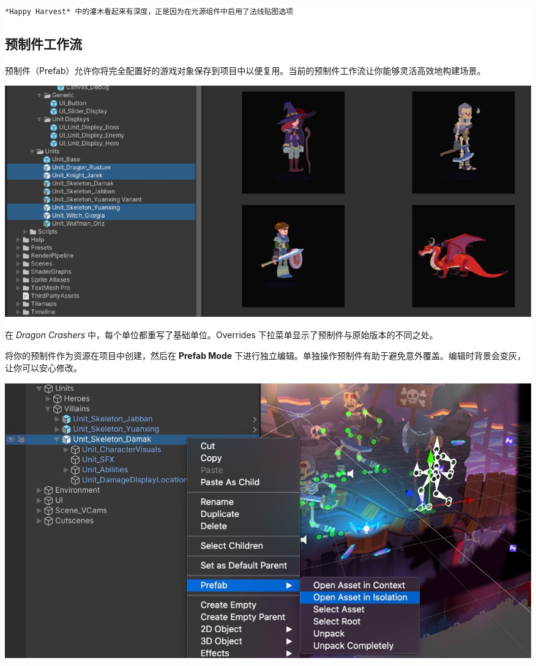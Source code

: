     *Happy Harvest* 中的灌木看起来有深度，正是因为在光源组件中启用了法线贴图选项

## 预制件工作流

预制件（Prefab）允许你将完全配置好的游戏对象保存到项目中以便复用。当前的预制件工作流让你能够灵活高效地构建场景。

![](media/image75.jpeg)

在 *Dragon Crashers* 中，每个单位都重写了基础单位。Overrides 下拉菜单显示了预制件与原始版本的不同之处。

将你的预制件作为资源在项目中创建，然后在 **Prefab Mode** 下进行独立编辑。单独操作预制件有助于避免意外覆盖。编辑时背景会变灰，让你可以安心修改。

![](media/image76.jpeg)
